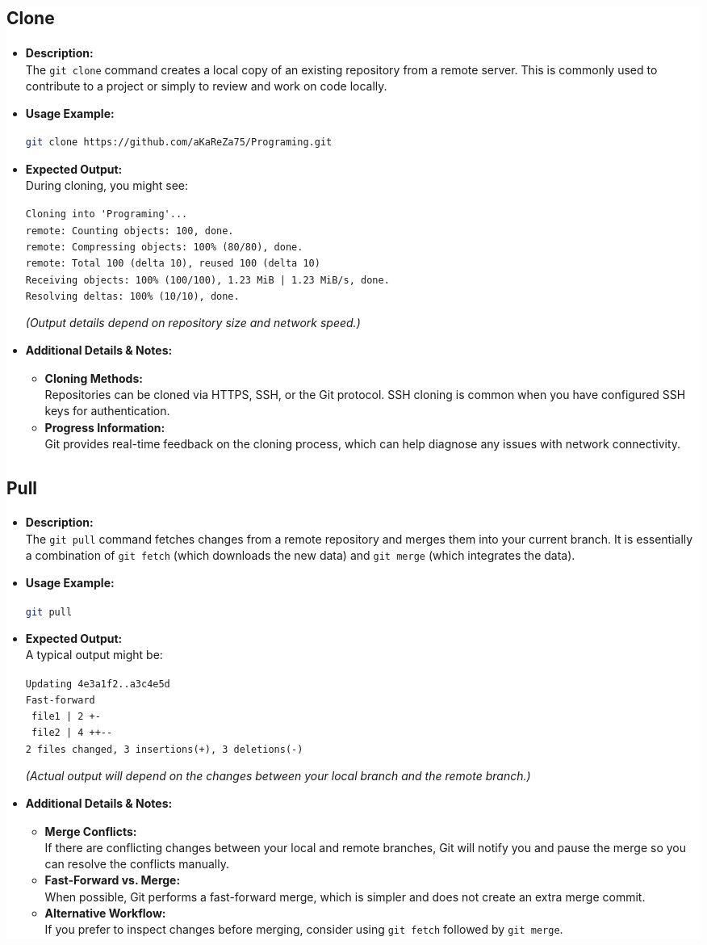 ## Clone

- **Description:**  
  The `git clone` command creates a local copy of an existing repository from a remote server. This is commonly used to contribute to a project or simply to review and work on code locally.

- **Usage Example:**
  ```bash
  git clone https://github.com/aKaReZa75/Programing.git
  ```

- **Expected Output:**  
  During cloning, you might see:
  ```plaintext
  Cloning into 'Programing'...
  remote: Counting objects: 100, done.
  remote: Compressing objects: 100% (80/80), done.
  remote: Total 100 (delta 10), reused 100 (delta 10)
  Receiving objects: 100% (100/100), 1.23 MiB | 1.23 MiB/s, done.
  Resolving deltas: 100% (10/10), done.
  ```
  *(Output details depend on repository size and network speed.)*

- **Additional Details & Notes:**  
  - **Cloning Methods:**  
    Repositories can be cloned via HTTPS, SSH, or the Git protocol. SSH cloning is common when you have configured SSH keys for authentication.
  - **Progress Information:**  
    Git provides real-time feedback on the cloning process, which can help diagnose any issues with network connectivity.

## Pull

- **Description:**  
  The `git pull` command fetches changes from a remote repository and merges them into your current branch. It is essentially a combination of `git fetch` (which downloads the new data) and `git merge` (which integrates the data).

- **Usage Example:**
  ```bash
  git pull
  ```

- **Expected Output:**  
  A typical output might be:
  ```plaintext
  Updating 4e3a1f2..a3c4e5d
  Fast-forward
   file1 | 2 +-
   file2 | 4 ++--
  2 files changed, 3 insertions(+), 3 deletions(-)
  ```
  *(Actual output will depend on the changes between your local branch and the remote branch.)*

- **Additional Details & Notes:**  
  - **Merge Conflicts:**  
    If there are conflicting changes between your local and remote branches, Git will notify you and pause the merge so you can resolve the conflicts manually.
  - **Fast-Forward vs. Merge:**  
    When possible, Git performs a fast-forward merge, which is simpler and does not create an extra merge commit.
  - **Alternative Workflow:**  
    If you prefer to inspect changes before merging, consider using `git fetch` followed by `git merge`.
